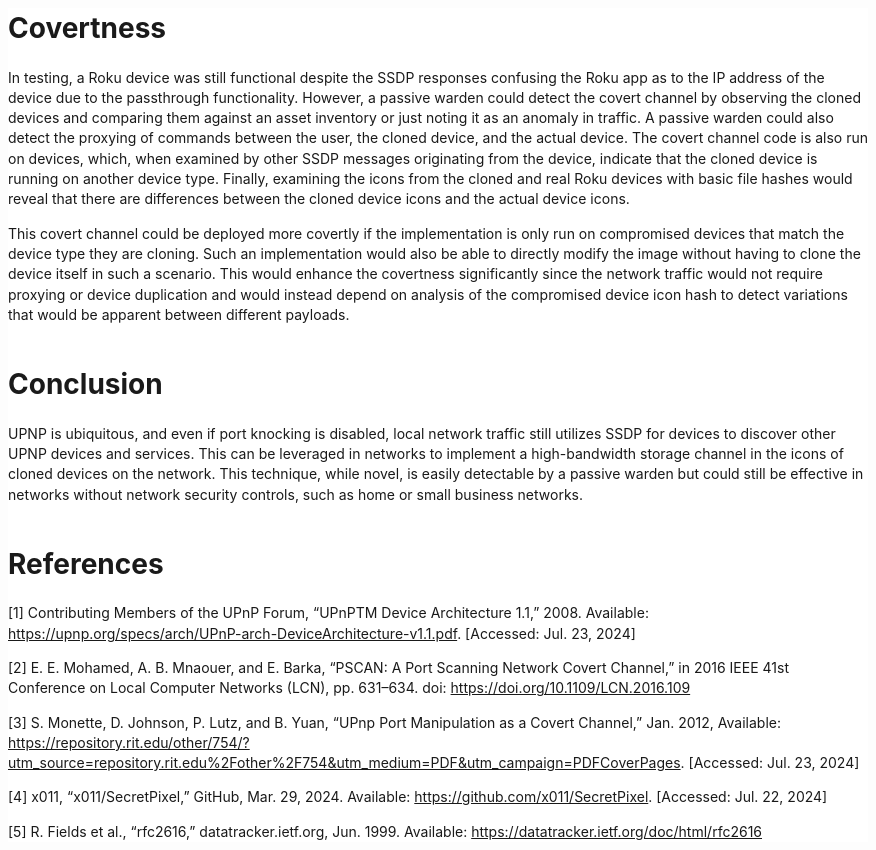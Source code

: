 # Covertness

In testing, a Roku device was still functional despite the SSDP responses confusing the Roku app as to the IP address of the device due to the passthrough functionality. However, a passive warden could detect the covert channel by observing the cloned devices and comparing them against an asset inventory or just noting it as an anomaly in traffic. A passive warden could also detect the proxying of commands between the user, the cloned device, and the actual device. The covert channel code is also run on devices, which, when examined by other SSDP messages originating from the device, indicate that the cloned device is running on another device type. Finally, examining the icons from the cloned and real Roku devices with basic file hashes would reveal that there are differences between the cloned device icons and the actual device icons.

This covert channel could be deployed more covertly if the implementation is only run on compromised devices that match the device type they are cloning. Such an implementation would also be able to directly modify the image without having to clone the device itself in such a scenario. This would enhance the covertness significantly since the network traffic would not require proxying or device duplication and would instead depend on analysis of the compromised device icon hash to detect variations that would be apparent between different payloads.

# Conclusion

UPNP is ubiquitous, and even if port knocking is disabled, local network traffic still utilizes SSDP for devices to discover other UPNP devices and services. This can be leveraged in networks to implement a high-bandwidth storage channel in the icons of cloned devices on the network. This technique, while novel, is easily detectable by a passive warden but could still be effective in networks without network security controls, such as home or small business networks.

# References

[1] Contributing Members of the UPnP Forum, “UPnPTM Device Architecture 1.1,” 2008. Available: https://upnp.org/specs/arch/UPnP-arch-DeviceArchitecture-v1.1.pdf. [Accessed: Jul. 23, 2024]

[2] E. E. Mohamed, A. B. Mnaouer, and E. Barka, “PSCAN: A Port Scanning Network Covert Channel,” in 2016 IEEE 41st Conference on Local Computer Networks (LCN), pp. 631–634. doi: https://doi.org/10.1109/LCN.2016.109

[3] S. Monette, D. Johnson, P. Lutz, and B. Yuan, “UPnp Port Manipulation as a Covert Channel,” Jan. 2012, Available: https://repository.rit.edu/other/754/?utm_source=repository.rit.edu%2Fother%2F754&utm_medium=PDF&utm_campaign=PDFCoverPages. [Accessed: Jul. 23, 2024]

[4] x011, “x011/SecretPixel,” GitHub, Mar. 29, 2024. Available: https://github.com/x011/SecretPixel. [Accessed: Jul. 22, 2024]

[5] R. Fields et al., “rfc2616,” datatracker.ietf.org, Jun. 1999. Available: https://datatracker.ietf.org/doc/html/rfc2616
